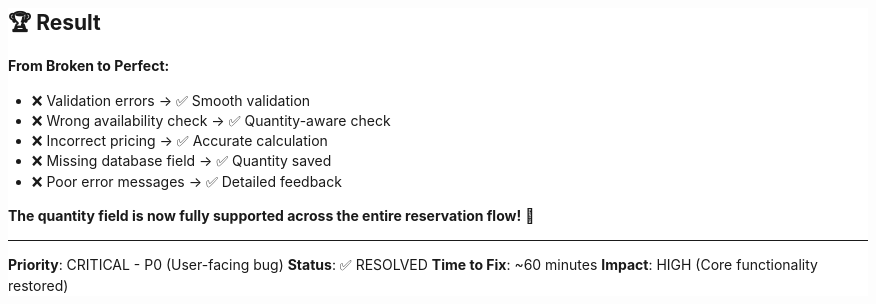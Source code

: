 
## 🏆 Result

**From Broken to Perfect:**
- ❌ Validation errors → ✅ Smooth validation
- ❌ Wrong availability check → ✅ Quantity-aware check
- ❌ Incorrect pricing → ✅ Accurate calculation
- ❌ Missing database field → ✅ Quantity saved
- ❌ Poor error messages → ✅ Detailed feedback

**The quantity field is now fully supported across the entire reservation flow!** 🚀

---

**Priority**: CRITICAL - P0 (User-facing bug)
**Status**: ✅ RESOLVED
**Time to Fix**: ~60 minutes
**Impact**: HIGH (Core functionality restored)
